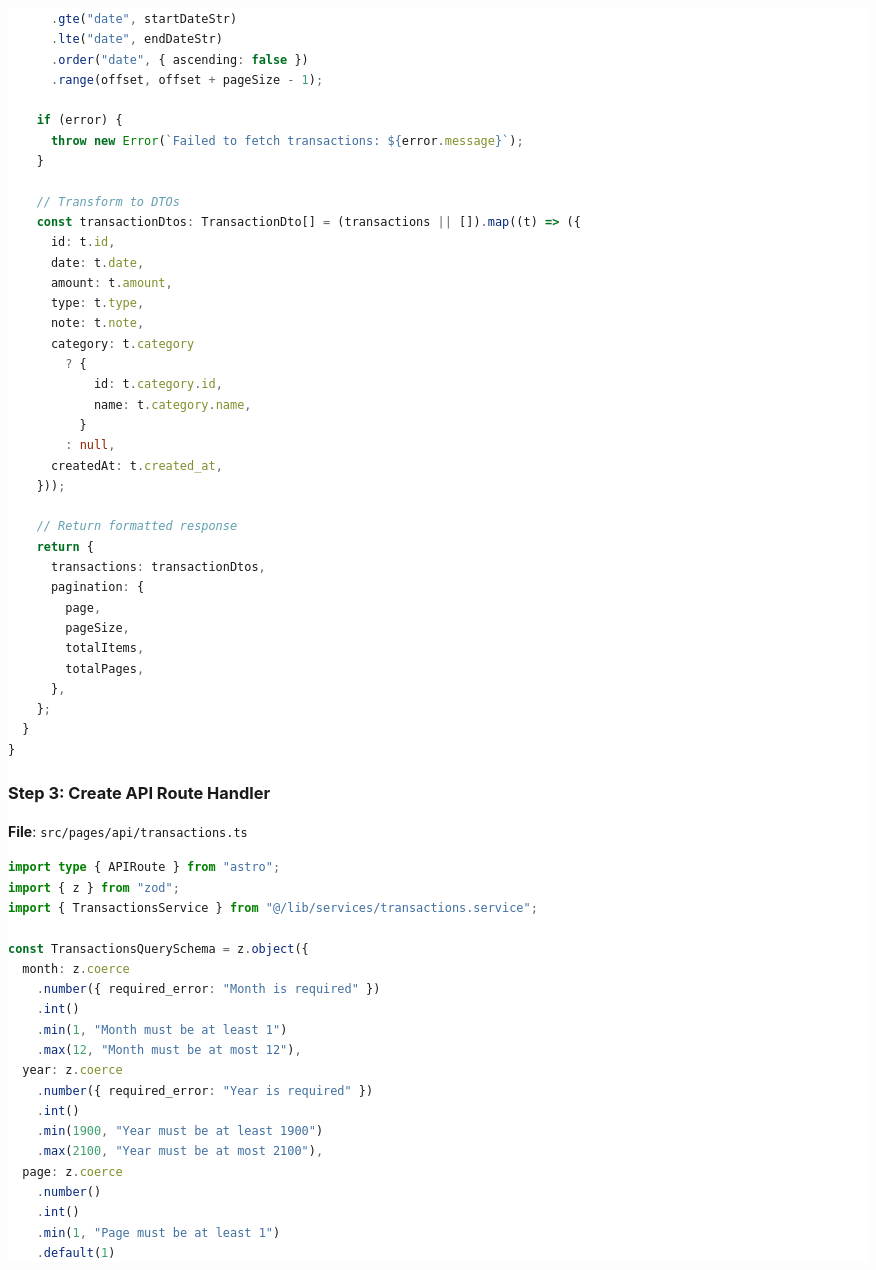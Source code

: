 ```typescript
      .gte("date", startDateStr)
      .lte("date", endDateStr)
      .order("date", { ascending: false })
      .range(offset, offset + pageSize - 1);

    if (error) {
      throw new Error(`Failed to fetch transactions: ${error.message}`);
    }

    // Transform to DTOs
    const transactionDtos: TransactionDto[] = (transactions || []).map((t) => ({
      id: t.id,
      date: t.date,
      amount: t.amount,
      type: t.type,
      note: t.note,
      category: t.category
        ? {
            id: t.category.id,
            name: t.category.name,
          }
        : null,
      createdAt: t.created_at,
    }));

    // Return formatted response
    return {
      transactions: transactionDtos,
      pagination: {
        page,
        pageSize,
        totalItems,
        totalPages,
      },
    };
  }
}
```

### Step 3: Create API Route Handler
**File**: `src/pages/api/transactions.ts`

```typescript
import type { APIRoute } from "astro";
import { z } from "zod";
import { TransactionsService } from "@/lib/services/transactions.service";

const TransactionsQuerySchema = z.object({
  month: z.coerce
    .number({ required_error: "Month is required" })
    .int()
    .min(1, "Month must be at least 1")
    .max(12, "Month must be at most 12"),
  year: z.coerce
    .number({ required_error: "Year is required" })
    .int()
    .min(1900, "Year must be at least 1900")
    .max(2100, "Year must be at most 2100"),
  page: z.coerce
    .number()
    .int()
    .min(1, "Page must be at least 1")
    .default(1)
```